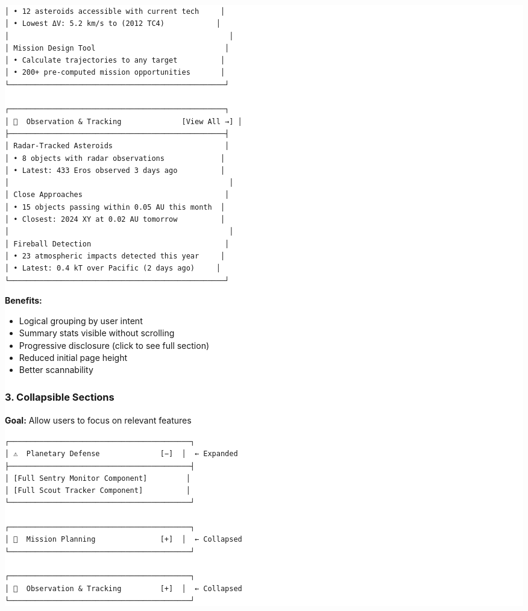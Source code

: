 ```
│ • 12 asteroids accessible with current tech     │
│ • Lowest ΔV: 5.2 km/s to (2012 TC4)            │
│                                                   │
│ Mission Design Tool                              │
│ • Calculate trajectories to any target          │
│ • 200+ pre-computed mission opportunities       │
└──────────────────────────────────────────────────┘

┌──────────────────────────────────────────────────┐
│ 📡  Observation & Tracking              [View All →] │
├──────────────────────────────────────────────────┤
│ Radar-Tracked Asteroids                          │
│ • 8 objects with radar observations             │
│ • Latest: 433 Eros observed 3 days ago          │
│                                                   │
│ Close Approaches                                 │
│ • 15 objects passing within 0.05 AU this month  │
│ • Closest: 2024 XY at 0.02 AU tomorrow          │
│                                                   │
│ Fireball Detection                               │
│ • 23 atmospheric impacts detected this year     │
│ • Latest: 0.4 kT over Pacific (2 days ago)     │
└──────────────────────────────────────────────────┘
```

**Benefits:**
- Logical grouping by user intent
- Summary stats visible without scrolling
- Progressive disclosure (click to see full section)
- Reduced initial page height
- Better scannability

### 3. Collapsible Sections

**Goal:** Allow users to focus on relevant features

```
┌──────────────────────────────────────────┐
│ ⚠️  Planetary Defense              [−]  │  ← Expanded
├──────────────────────────────────────────┤
│ [Full Sentry Monitor Component]         │
│ [Full Scout Tracker Component]          │
└──────────────────────────────────────────┘

┌──────────────────────────────────────────┐
│ 🎯  Mission Planning               [+]  │  ← Collapsed
└──────────────────────────────────────────┘

┌──────────────────────────────────────────┐
│ 📡  Observation & Tracking         [+]  │  ← Collapsed
└──────────────────────────────────────────┘
```
